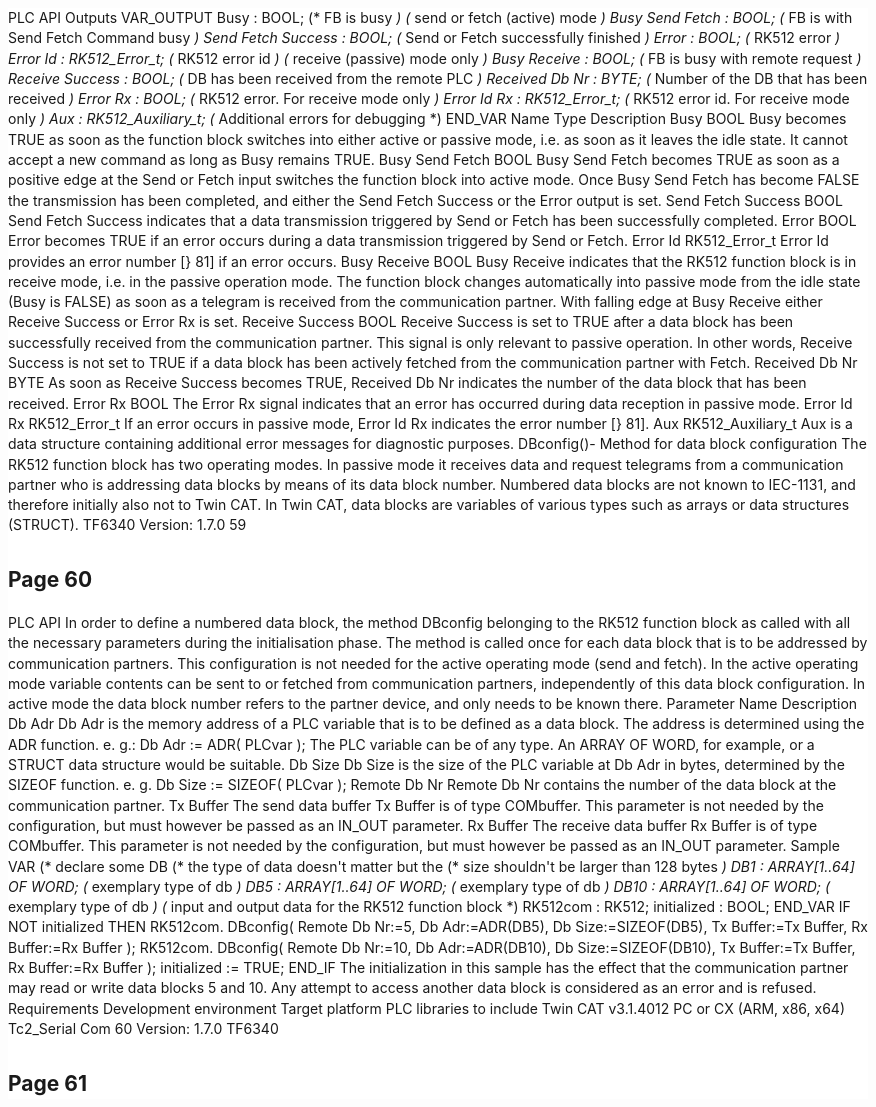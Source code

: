 PLC API Outputs VAR_OUTPUT Busy : BOOL; (* FB is busy *) (* send or fetch (active) mode *) Busy Send Fetch : BOOL; (* FB is with Send Fetch Command busy *) Send Fetch Success : BOOL; (* Send or Fetch successfully finished *) Error : BOOL; (* RK512 error *) Error Id : RK512_Error_t; (* RK512 error id *) (* receive (passive) mode only *) Busy Receive : BOOL; (* FB is busy with remote request *) Receive Success : BOOL; (* DB has been received from the remote PLC *) Received Db Nr : BYTE; (* Number of the DB that has been received *) Error Rx : BOOL; (* RK512 error. For receive mode only *) Error Id Rx : RK512_Error_t; (* RK512 error id. For receive mode only *) Aux : RK512_Auxiliary_t; (* Additional errors for debugging *) END_VAR Name Type Description Busy BOOL Busy becomes TRUE as soon as the function block switches into either active or passive mode, i.e. as soon as it leaves the idle state. It cannot accept a new command as long as Busy remains TRUE. Busy Send Fetch BOOL Busy Send Fetch becomes TRUE as soon as a positive edge at the Send or Fetch input switches the function block into active mode. Once Busy Send Fetch has become FALSE the transmission has been completed, and either the Send Fetch Success or the Error output is set. Send Fetch Success BOOL Send Fetch Success indicates that a data transmission triggered by Send or Fetch has been successfully completed. Error BOOL Error becomes TRUE if an error occurs during a data transmission triggered by Send or Fetch. Error Id RK512_Error_t Error Id provides an error number [} 81] if an error occurs. Busy Receive BOOL Busy Receive indicates that the RK512 function block is in receive mode, i.e. in the passive operation mode. The function block changes automatically into passive mode from the idle state (Busy is FALSE) as soon as a telegram is received from the communication partner. With falling edge at Busy Receive either Receive Success or Error Rx is set. Receive Success BOOL Receive Success is set to TRUE after a data block has been successfully received from the communication partner. This signal is only relevant to passive operation. In other words, Receive Success is not set to TRUE if a data block has been actively fetched from the communication partner with Fetch. Received Db Nr BYTE As soon as Receive Success becomes TRUE, Received Db Nr indicates the number of the data block that has been received. Error Rx BOOL The Error Rx signal indicates that an error has occurred during data reception in passive mode. Error Id Rx RK512_Error_t If an error occurs in passive mode, Error Id Rx indicates the error number [} 81]. Aux RK512_Auxiliary_t Aux is a data structure containing additional error messages for diagnostic purposes. DBconfig()- Method for data block configuration The RK512 function block has two operating modes. In passive mode it receives data and request telegrams from a communication partner who is addressing data blocks by means of its data block number. Numbered data blocks are not known to IEC-1131, and therefore initially also not to Twin CAT. In Twin CAT, data blocks are variables of various types such as arrays or data structures (STRUCT). TF6340 Version: 1.7.0 59
## Page 60

PLC API In order to define a numbered data block, the method DBconfig belonging to the RK512 function block as called with all the necessary parameters during the initialisation phase. The method is called once for each data block that is to be addressed by communication partners. This configuration is not needed for the active operating mode (send and fetch). In the active operating mode variable contents can be sent to or fetched from communication partners, independently of this data block configuration. In active mode the data block number refers to the partner device, and only needs to be known there. Parameter Name Description Db Adr Db Adr is the memory address of a PLC variable that is to be defined as a data block. The address is determined using the ADR function. e. g.: Db Adr := ADR( PLCvar ); The PLC variable can be of any type. An ARRAY OF WORD, for example, or a STRUCT data structure would be suitable. Db Size Db Size is the size of the PLC variable at Db Adr in bytes, determined by the SIZEOF function. e. g. Db Size := SIZEOF( PLCvar ); Remote Db Nr Remote Db Nr contains the number of the data block at the communication partner. Tx Buffer The send data buffer Tx Buffer is of type COMbuffer. This parameter is not needed by the configuration, but must however be passed as an IN_OUT parameter. Rx Buffer The receive data buffer Rx Buffer is of type COMbuffer. This parameter is not needed by the configuration, but must however be passed as an IN_OUT parameter. Sample VAR (* declare some DB (* the type of data doesn't matter but the (* size shouldn't be larger than 128 bytes *) DB1 : ARRAY[1..64] OF WORD; (* exemplary type of db *) DB5 : ARRAY[1..64] OF WORD; (* exemplary type of db *) DB10 : ARRAY[1..64] OF WORD; (* exemplary type of db *) (* input and output data for the RK512 function block *) RK512com : RK512; initialized : BOOL; END_VAR IF NOT initialized THEN RK512com. DBconfig( Remote Db Nr:=5, Db Adr:=ADR(DB5), Db Size:=SIZEOF(DB5), Tx Buffer:=Tx Buffer, Rx Buffer:=Rx Buffer ); RK512com. DBconfig( Remote Db Nr:=10, Db Adr:=ADR(DB10), Db Size:=SIZEOF(DB10), Tx Buffer:=Tx Buffer, Rx Buffer:=Rx Buffer ); initialized := TRUE; END_IF The initialization in this sample has the effect that the communication partner may read or write data blocks 5 and 10. Any attempt to access another data block is considered as an error and is refused. Requirements Development environment Target platform PLC libraries to include Twin CAT v3.1.4012 PC or CX (ARM, x86, x64) Tc2_Serial Com 60 Version: 1.7.0 TF6340
## Page 61
